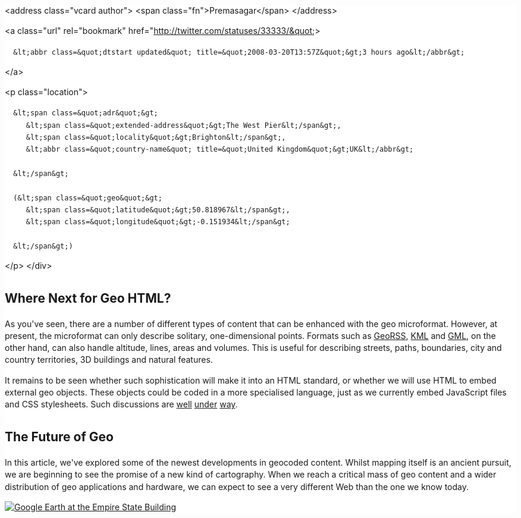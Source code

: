    &lt;address class=&quot;vcard author&quot;&gt;
      &lt;span class=&quot;fn&quot;&gt;Premasagar&lt;/span&gt;
   &lt;/address&gt;

   &lt;a class=&quot;url&quot; rel=&quot;bookmark&quot; href=&quot;http://twitter.com/statuses/33333/&quot;&gt;

      &lt;abbr class=&quot;dtstart updated&quot; title=&quot;2008-03-20T13:57Z&quot;&gt;3 hours ago&lt;/abbr&gt;
   &lt;/a&gt;

   &lt;p class=&quot;location&quot;&gt;

      &lt;span class=&quot;adr&quot;&gt;
         &lt;span class=&quot;extended-address&quot;&gt;The West Pier&lt;/span&gt;,
         &lt;span class=&quot;locality&quot;&gt;Brighton&lt;/span&gt;,
         &lt;abbr class=&quot;country-name&quot; title=&quot;United Kingdom&quot;&gt;UK&lt;/abbr&gt;

      &lt;/span&gt;

      (&lt;span class=&quot;geo&quot;&gt;
         &lt;span class=&quot;latitude&quot;&gt;50.818967&lt;/span&gt;,
         &lt;span class=&quot;longitude&quot;&gt;-0.151934&lt;/span&gt;

      &lt;/span&gt;)
   &lt;/p&gt;
&lt;/div&gt;</code></pre>



<h2 id="where-next-geo-html">Where Next for Geo HTML?</h2>

<p>As you&#39;ve seen, there are a number of different types of content that can be enhanced with the geo microformat. However, at present, the microformat can only describe solitary, one-dimensional points. Formats such as <a href="http://georss.org" title="GeoRSS resources">GeoRSS</a>, <a href="http://code.google.com/apis/kml/" title="KML resources">KML</a> and <a href="http://en.wikipedia.org/wiki/Geography_Markup_Language" rel="tag" title="&amp;quot;GML&amp;quot; on Wikipedia">GML</a>, on the other hand, can also handle altitude, lines, areas and volumes. This is useful for describing streets, paths, boundaries, city and country territories, 3D buildings and natural features.</p>

<p>It remains to be seen whether such sophistication will make it into an HTML standard, or whether we will use HTML to embed external geo objects. These objects could be coded in a more specialised language, just as we currently embed JavaScript files and CSS stylesheets. Such discussions are <a href="http://microformats.org/wiki/geo-extension-waypoints" title="&amp;quot;geo extension: waypoints&amp;quot; in the Microformats wiki">well</a> <a href="http://microformats.org/wiki/geo-brainstorming" title="&amp;quot;geo brainstorming&amp;quot; in the Microformats wiki">under</a> <a href="http://microformats.org/wiki/geo-extension-elevation" title="&amp;quot;geo extension: elevation&amp;quot; in the Microformats wiki">way</a>.</p>



<h2 id="future-geo">The Future of Geo</h2>

<p>In this article, we&#39;ve explored some of the newest developments in geocoded content. Whilst mapping itself is an ancient pursuit, we are beginning to see the promise of a new kind of cartography. When we reach a critical mass of geo content and a wider distribution of geo applications and hardware, we can expect to see a very different Web than the one we know today.</p>

<p><a href="http://www.flickr.com/photos/dharmasphere/2344289818/" title="Google Earth at the Empire State Building"><img src="http://farm4.static.flickr.com/3110/2344289818_12116eb130.jpg" title="Google Earth at the Empire State Building" alt="Google Earth at the Empire State Building" height="309" width="500" /></a></p>

